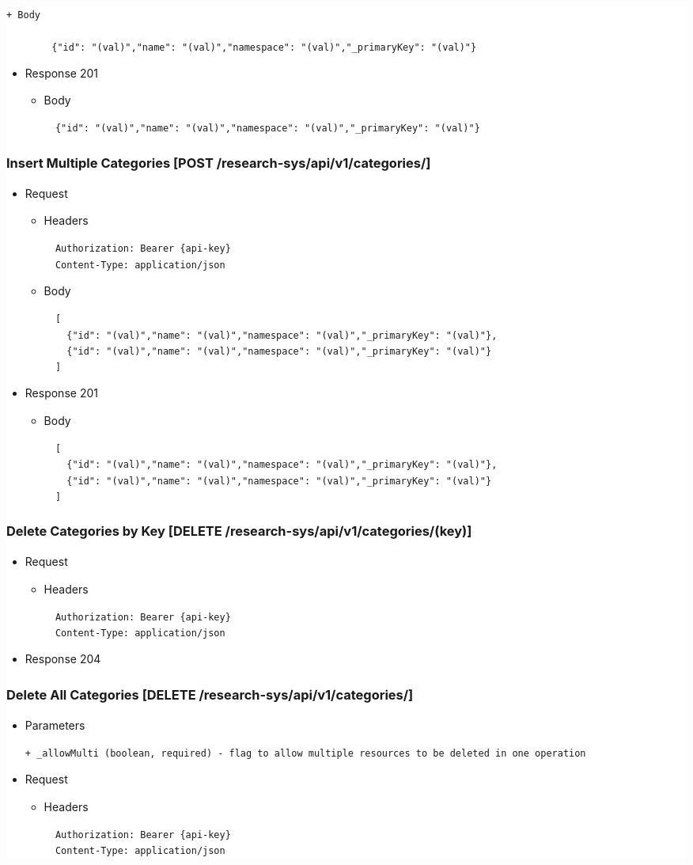     + Body
    
            {"id": "(val)","name": "(val)","namespace": "(val)","_primaryKey": "(val)"}
			
+ Response 201
    
    + Body
            
            {"id": "(val)","name": "(val)","namespace": "(val)","_primaryKey": "(val)"}
            
### Insert Multiple Categories [POST /research-sys/api/v1/categories/]

+ Request

    + Headers

            Authorization: Bearer {api-key}   
            Content-Type: application/json

    + Body
    
            [
              {"id": "(val)","name": "(val)","namespace": "(val)","_primaryKey": "(val)"},
              {"id": "(val)","name": "(val)","namespace": "(val)","_primaryKey": "(val)"}
            ]
			
+ Response 201
    
    + Body
            
            [
              {"id": "(val)","name": "(val)","namespace": "(val)","_primaryKey": "(val)"},
              {"id": "(val)","name": "(val)","namespace": "(val)","_primaryKey": "(val)"}
            ]
### Delete Categories by Key [DELETE /research-sys/api/v1/categories/(key)]
	 
+ Request

    + Headers

            Authorization: Bearer {api-key}
            Content-Type: application/json

+ Response 204

### Delete All Categories [DELETE /research-sys/api/v1/categories/]

+ Parameters

      + _allowMulti (boolean, required) - flag to allow multiple resources to be deleted in one operation

+ Request

    + Headers

            Authorization: Bearer {api-key}
            Content-Type: application/json
